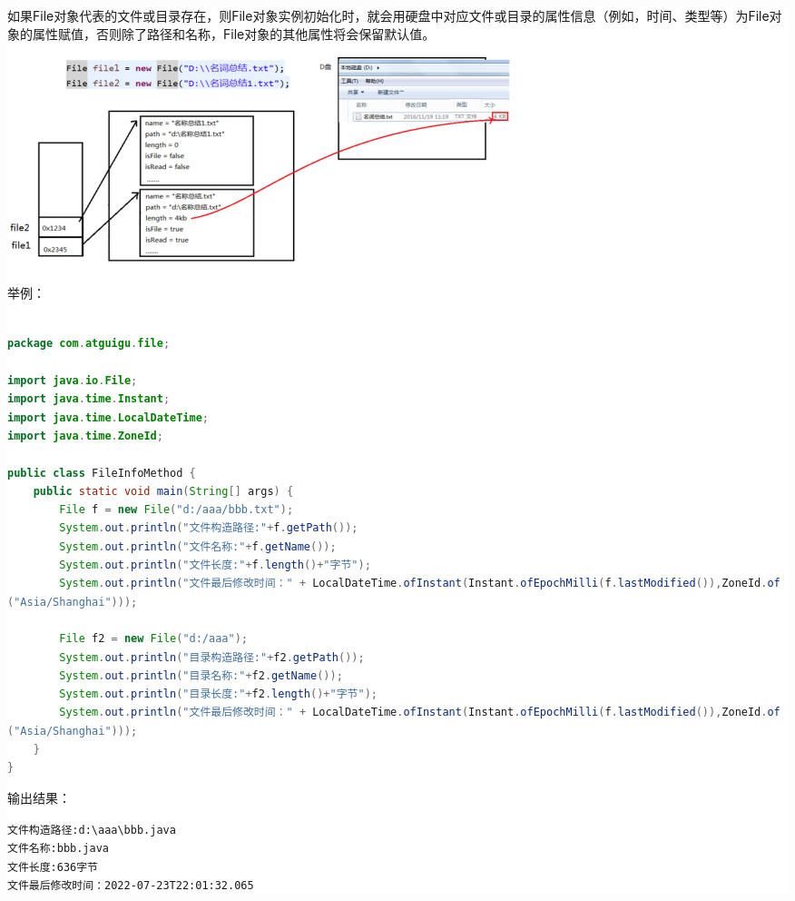 如果File对象代表的文件或目录存在，则File对象实例初始化时，就会用硬盘中对应文件或目录的属性信息（例如，时间、类型等）为File对象的属性赋值，否则除了路径和名称，File对象的其他属性将会保留默认值。

![img.png](img.png)


举例：

```java

package com.atguigu.file;

import java.io.File;
import java.time.Instant;
import java.time.LocalDateTime;
import java.time.ZoneId;

public class FileInfoMethod {
    public static void main(String[] args) {
        File f = new File("d:/aaa/bbb.txt");
        System.out.println("文件构造路径:"+f.getPath());
        System.out.println("文件名称:"+f.getName());
        System.out.println("文件长度:"+f.length()+"字节");
        System.out.println("文件最后修改时间：" + LocalDateTime.ofInstant(Instant.ofEpochMilli(f.lastModified()),ZoneId.of("Asia/Shanghai")));

        File f2 = new File("d:/aaa");
        System.out.println("目录构造路径:"+f2.getPath());
        System.out.println("目录名称:"+f2.getName());
        System.out.println("目录长度:"+f2.length()+"字节");
        System.out.println("文件最后修改时间：" + LocalDateTime.ofInstant(Instant.ofEpochMilli(f.lastModified()),ZoneId.of("Asia/Shanghai")));
    }
}
```

输出结果：

    文件构造路径:d:\aaa\bbb.java              
    文件名称:bbb.java               
    文件长度:636字节              
    文件最后修改时间：2022-07-23T22:01:32.065                
    